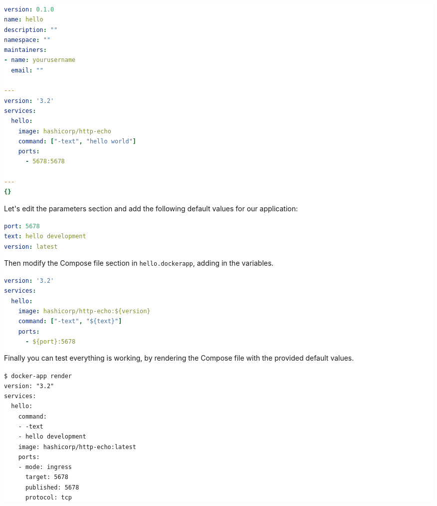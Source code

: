 ```yaml
version: 0.1.0
name: hello
description: ""
namespace: ""
maintainers:
- name: yourusername
  email: ""

---
version: '3.2'
services:
  hello:
    image: hashicorp/http-echo
    command: ["-text", "hello world"]
    ports:
      - 5678:5678

---
{}
```

Let's edit the parameters section and add the following default values for our application:

```yaml
port: 5678
text: hello development
version: latest
```

Then modify the Compose file section in `hello.dockerapp`, adding in the variables.

```yaml
version: '3.2'
services:
  hello:
    image: hashicorp/http-echo:${version}
    command: ["-text", "${text}"]
    ports:
      - ${port}:5678
```

Finally you can test everything is working, by rendering the Compose file with the provided default values.

```
$ docker-app render
version: "3.2"
services:
  hello:
    command:
    - -text
    - hello development
    image: hashicorp/http-echo:latest
    ports:
    - mode: ingress
      target: 5678
      published: 5678
      protocol: tcp
```
